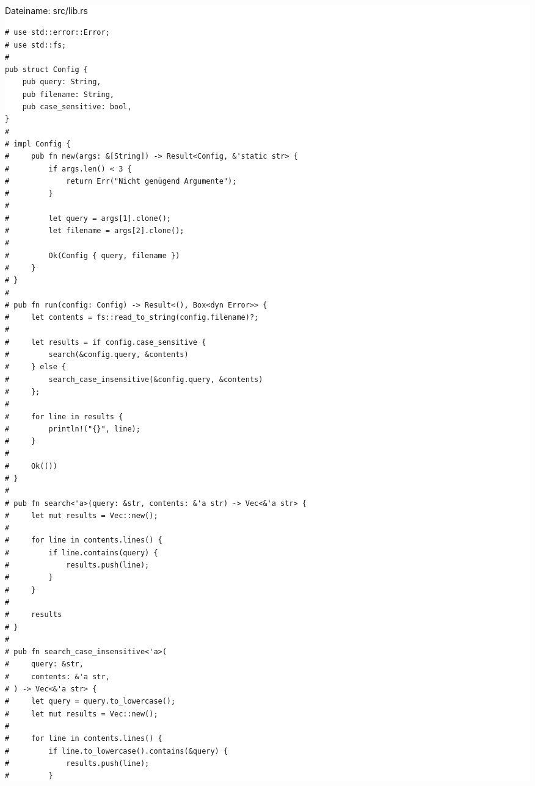 <span class="filename">Dateiname: src/lib.rs</span>

```rust,does_not_compile
# use std::error::Error;
# use std::fs;
#
pub struct Config {
    pub query: String,
    pub filename: String,
    pub case_sensitive: bool,
}
# 
# impl Config {
#     pub fn new(args: &[String]) -> Result<Config, &'static str> {
#         if args.len() < 3 {
#             return Err("Nicht genügend Argumente");
#         }
#
#         let query = args[1].clone();
#         let filename = args[2].clone();
#
#         Ok(Config { query, filename })
#     }
# }
#
# pub fn run(config: Config) -> Result<(), Box<dyn Error>> {
#     let contents = fs::read_to_string(config.filename)?;
#
#     let results = if config.case_sensitive {
#         search(&config.query, &contents)
#     } else {
#         search_case_insensitive(&config.query, &contents)
#     };
#
#     for line in results {
#         println!("{}", line);
#     }
#
#     Ok(())
# }
#
# pub fn search<'a>(query: &str, contents: &'a str) -> Vec<&'a str> {
#     let mut results = Vec::new();
#
#     for line in contents.lines() {
#         if line.contains(query) {
#             results.push(line);
#         }
#     }
#
#     results
# }
#
# pub fn search_case_insensitive<'a>(
#     query: &str,
#     contents: &'a str,
# ) -> Vec<&'a str> {
#     let query = query.to_lowercase();
#     let mut results = Vec::new();
#
#     for line in contents.lines() {
#         if line.to_lowercase().contains(&query) {
#             results.push(line);
#         }
```